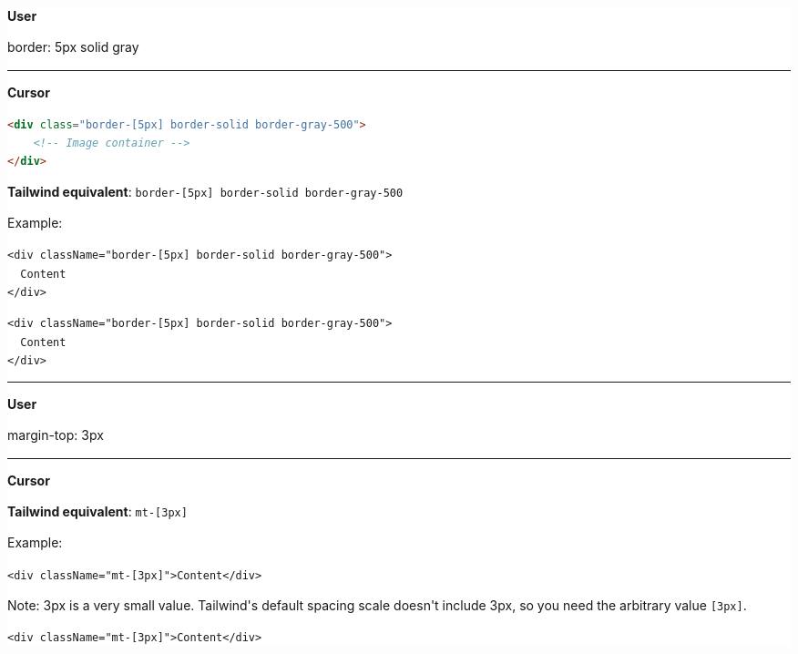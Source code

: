 
**User**

border: 5px solid gray

---

**Cursor**

```html
<div class="border-[5px] border-solid border-gray-500">
    <!-- Image container -->
</div>
```

**Tailwind equivalent**: `border-[5px] border-solid border-gray-500`

Example:
```tsx
<div className="border-[5px] border-solid border-gray-500">
  Content
</div>
```

```typescriptreact
<div className="border-[5px] border-solid border-gray-500">
  Content
</div>
```

---

**User**

margin-top: 3px

---

**Cursor**

**Tailwind equivalent**: `mt-[3px]`

Example:
```tsx
<div className="mt-[3px]">Content</div>
```

Note: 3px is a very small value. Tailwind's default spacing scale doesn't include 3px, so you need the arbitrary value `[3px]`.

```typescriptreact
<div className="mt-[3px]">Content</div>
```


